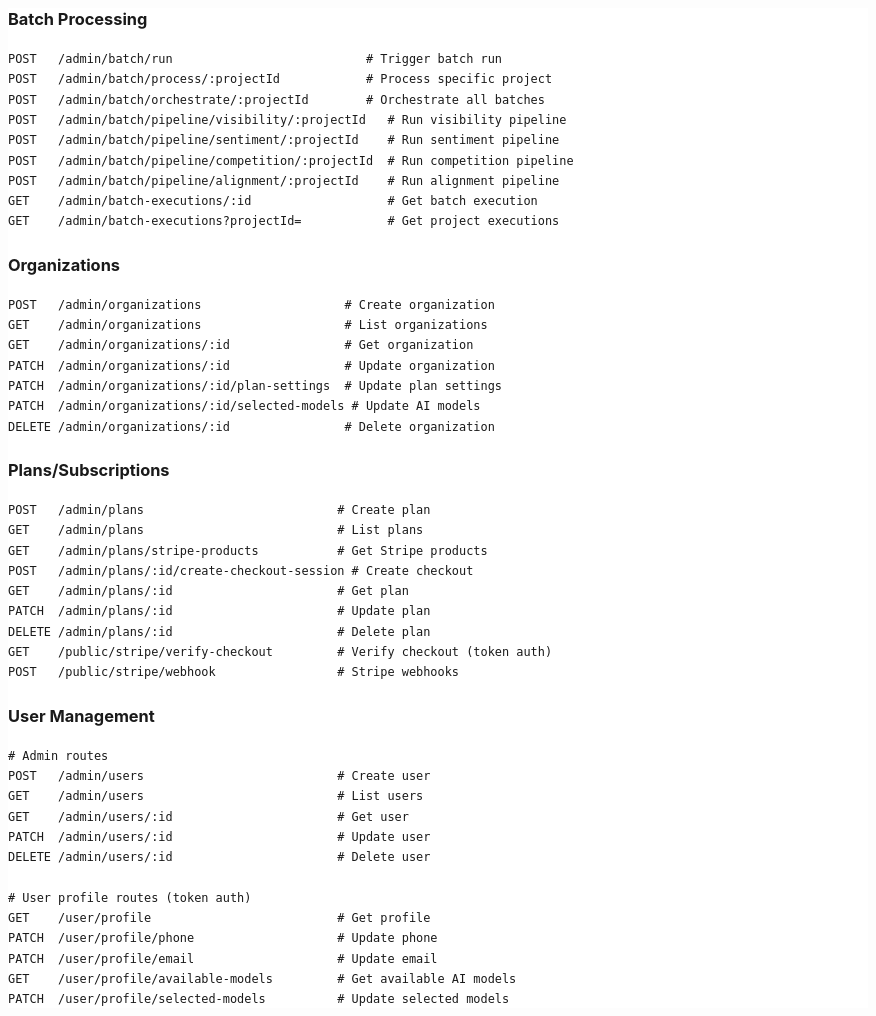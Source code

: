 ### Batch Processing
```
POST   /admin/batch/run                           # Trigger batch run
POST   /admin/batch/process/:projectId            # Process specific project
POST   /admin/batch/orchestrate/:projectId        # Orchestrate all batches
POST   /admin/batch/pipeline/visibility/:projectId   # Run visibility pipeline
POST   /admin/batch/pipeline/sentiment/:projectId    # Run sentiment pipeline
POST   /admin/batch/pipeline/competition/:projectId  # Run competition pipeline
POST   /admin/batch/pipeline/alignment/:projectId    # Run alignment pipeline
GET    /admin/batch-executions/:id                   # Get batch execution
GET    /admin/batch-executions?projectId=            # Get project executions
```

### Organizations
```
POST   /admin/organizations                    # Create organization
GET    /admin/organizations                    # List organizations
GET    /admin/organizations/:id                # Get organization
PATCH  /admin/organizations/:id                # Update organization
PATCH  /admin/organizations/:id/plan-settings  # Update plan settings
PATCH  /admin/organizations/:id/selected-models # Update AI models
DELETE /admin/organizations/:id                # Delete organization
```

### Plans/Subscriptions
```
POST   /admin/plans                           # Create plan
GET    /admin/plans                           # List plans
GET    /admin/plans/stripe-products           # Get Stripe products
POST   /admin/plans/:id/create-checkout-session # Create checkout
GET    /admin/plans/:id                       # Get plan
PATCH  /admin/plans/:id                       # Update plan
DELETE /admin/plans/:id                       # Delete plan
GET    /public/stripe/verify-checkout         # Verify checkout (token auth)
POST   /public/stripe/webhook                 # Stripe webhooks
```

### User Management
```
# Admin routes
POST   /admin/users                           # Create user
GET    /admin/users                           # List users
GET    /admin/users/:id                       # Get user
PATCH  /admin/users/:id                       # Update user
DELETE /admin/users/:id                       # Delete user

# User profile routes (token auth)
GET    /user/profile                          # Get profile
PATCH  /user/profile/phone                    # Update phone
PATCH  /user/profile/email                    # Update email
GET    /user/profile/available-models         # Get available AI models
PATCH  /user/profile/selected-models          # Update selected models
```
